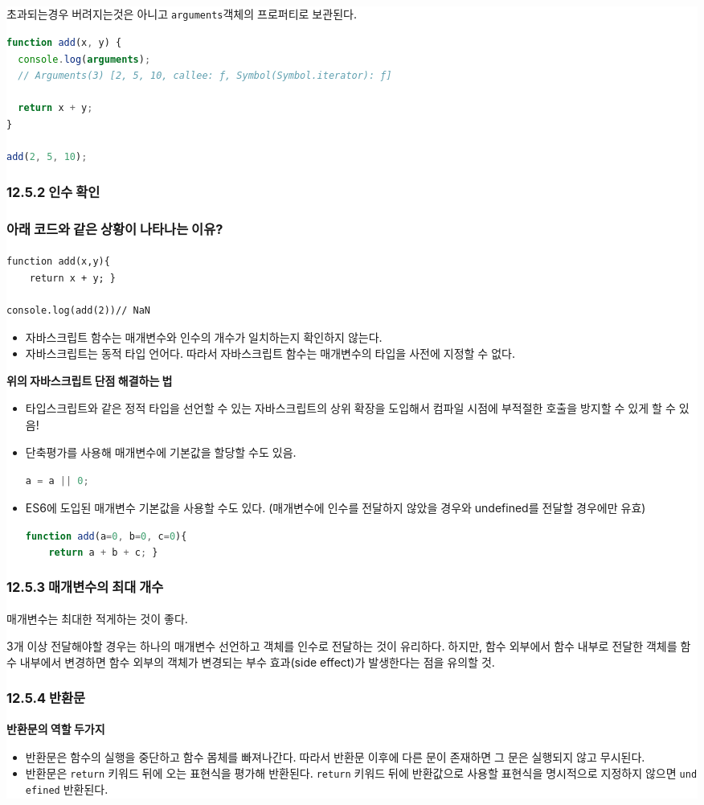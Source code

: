 초과되는경우 버려지는것은 아니고 `arguments`객체의 프로퍼티로 보관된다.

```jsx
function add(x, y) {
  console.log(arguments);
  // Arguments(3) [2, 5, 10, callee: ƒ, Symbol(Symbol.iterator): ƒ]

  return x + y;
}

add(2, 5, 10);
```

### 12.5.2 인수 확인

### 아래 코드와 같은 상황이 나타나는 이유?

```
function add(x,y){
	return x + y; }

console.log(add(2))// NaN
```

- 자바스크립트 함수는 매개변수와 인수의 개수가 일치하는지 확인하지 않는다.
- 자바스크립트는 동적 타입 언어다. 따라서 자바스크립트 함수는 매개변수의 타입을 사전에 지정할 수 없다.

**위의 자바스크립트 단점 해결하는 법**

- 타입스크립트와 같은 정적 타입을 선언할 수 있는 자바스크립트의 상위 확장을 도입해서 컴파일 시점에 부적절한 호출을 방지할 수 있게 할 수 있음!
- 단축평가를 사용해 매개변수에 기본값을 할당할 수도 있음.
    
    ```jsx
    a = a || 0;
    ```
    
- ES6에 도입된 매개변수 기본값을 사용할 수도 있다. (매개변수에 인수를 전달하지 않았을 경우와 undefined를 전달할 경우에만 유효)
    
    ```jsx
    function add(a=0, b=0, c=0){
    	return a + b + c; }
    ```
    

### 12.5.3 매개변수의 최대 개수

매개변수는 최대한 적게하는 것이 좋다. 

3개 이상 전달해야할 경우는 하나의 매개변수 선언하고 객체를 인수로 전달하는 것이 유리하다. 하지만, 함수 외부에서 함수 내부로 전달한 객체를 함수 내부에서 변경하면 함수 외부의 객체가 변경되는 부수 효과(side effect)가 발생한다는 점을 유의할 것.

### 12.5.4 반환문

**반환문의 역할 두가지**

- 반환문은 함수의 실행을 중단하고 함수 몸체를 빠져나간다. 따라서 반환문 이후에 다른 문이 존재하면 그 문은 실행되지 않고 무시된다.
- 반환문은 `return` 키워드 뒤에 오는 표현식을 평가해 반환된다. `return` 키워드 뒤에 반환값으로 사용할 표현식을 명시적으로 지정하지 않으면 `undefined` 반환된다.

